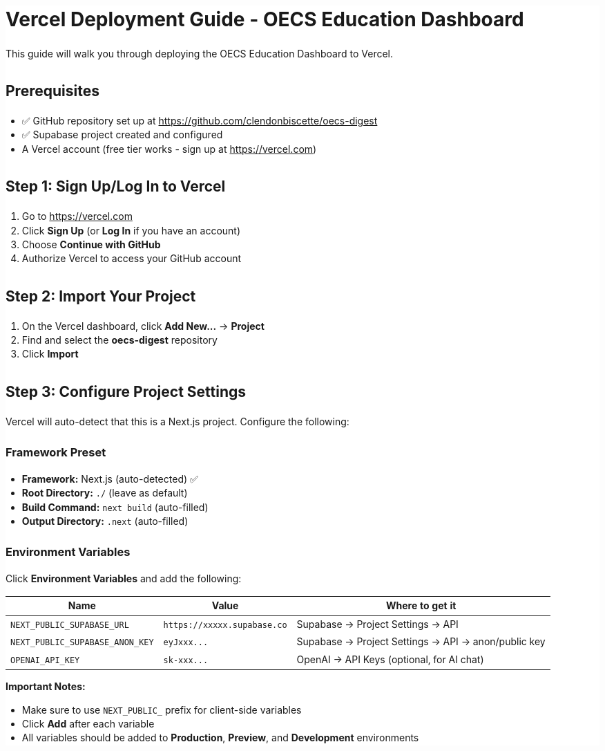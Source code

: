 # Vercel Deployment Guide - OECS Education Dashboard

This guide will walk you through deploying the OECS Education Dashboard to Vercel.

## Prerequisites

- ✅ GitHub repository set up at https://github.com/clendonbiscette/oecs-digest
- ✅ Supabase project created and configured
- A Vercel account (free tier works - sign up at https://vercel.com)

## Step 1: Sign Up/Log In to Vercel

1. Go to https://vercel.com
2. Click **Sign Up** (or **Log In** if you have an account)
3. Choose **Continue with GitHub**
4. Authorize Vercel to access your GitHub account

## Step 2: Import Your Project

1. On the Vercel dashboard, click **Add New...** → **Project**
2. Find and select the **oecs-digest** repository
3. Click **Import**

## Step 3: Configure Project Settings

Vercel will auto-detect that this is a Next.js project. Configure the following:

### Framework Preset
- **Framework:** Next.js (auto-detected) ✅
- **Root Directory:** `./` (leave as default)
- **Build Command:** `next build` (auto-filled)
- **Output Directory:** `.next` (auto-filled)

### Environment Variables

Click **Environment Variables** and add the following:

| Name | Value | Where to get it |
|------|-------|----------------|
| `NEXT_PUBLIC_SUPABASE_URL` | `https://xxxxx.supabase.co` | Supabase → Project Settings → API |
| `NEXT_PUBLIC_SUPABASE_ANON_KEY` | `eyJxxx...` | Supabase → Project Settings → API → anon/public key |
| `OPENAI_API_KEY` | `sk-xxx...` | OpenAI → API Keys (optional, for AI chat) |

**Important Notes:**
- Make sure to use `NEXT_PUBLIC_` prefix for client-side variables
- Click **Add** after each variable
- All variables should be added to **Production**, **Preview**, and **Development** environments
